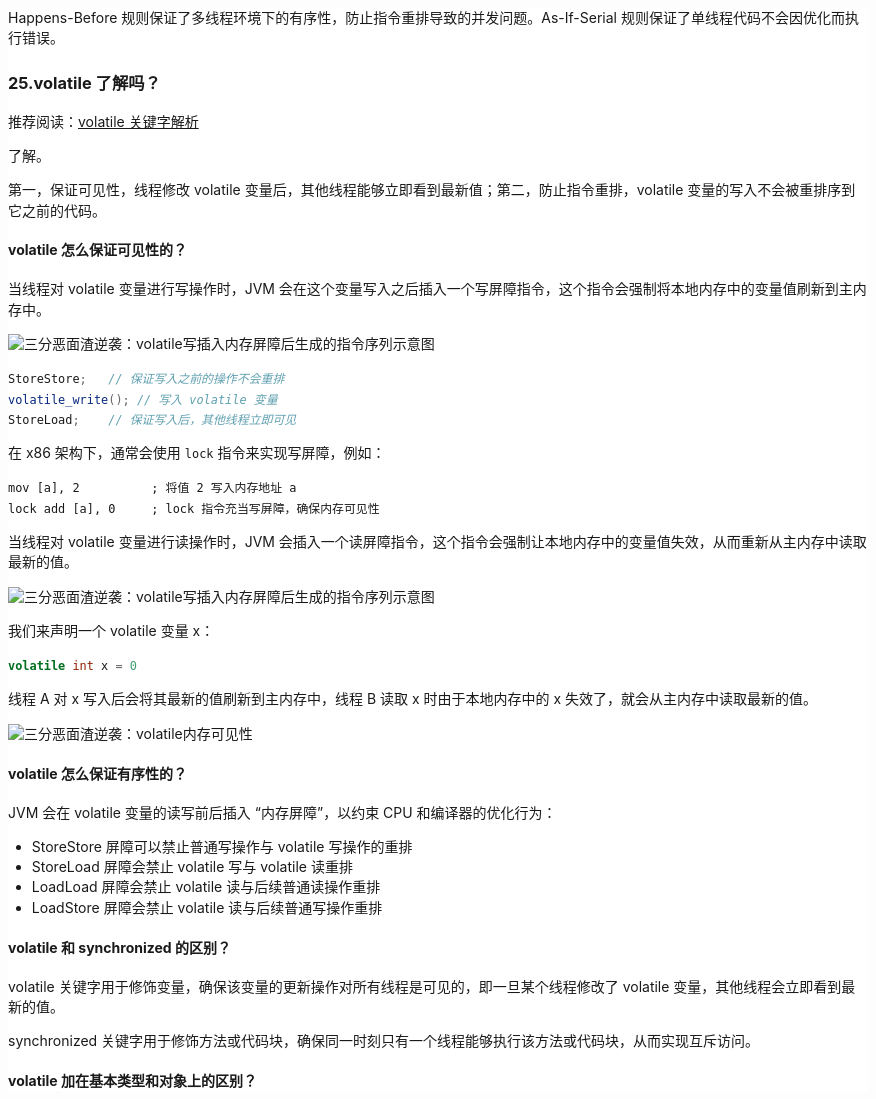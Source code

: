 Happens-Before 规则保证了多线程环境下的有序性，防止指令重排导致的并发问题。As-If-Serial 规则保证了单线程代码不会因优化而执行错误。

### 25.volatile 了解吗？

推荐阅读：[volatile 关键字解析](https://javabetter.cn/thread/volatile.html)

了解。

第一，保证可见性，线程修改 volatile 变量后，其他线程能够立即看到最新值；第二，防止指令重排，volatile 变量的写入不会被重排序到它之前的代码。

#### volatile 怎么保证可见性的？

当线程对 volatile 变量进行写操作时，JVM 会在这个变量写入之后插入一个写屏障指令，这个指令会强制将本地内存中的变量值刷新到主内存中。

![三分恶面渣逆袭：volatile写插入内存屏障后生成的指令序列示意图](https://cdn.tobebetterjavaer.com/tobebetterjavaer/images/sidebar/sanfene/javathread-28.png)

```java
StoreStore;   // 保证写入之前的操作不会重排
volatile_write(); // 写入 volatile 变量
StoreLoad;    // 保证写入后，其他线程立即可见
```

在 x86 架构下，通常会使用 `lock` 指令来实现写屏障，例如：

```
mov [a], 2          ; 将值 2 写入内存地址 a
lock add [a], 0     ; lock 指令充当写屏障，确保内存可见性
```

当线程对 volatile 变量进行读操作时，JVM 会插入一个读屏障指令，这个指令会强制让本地内存中的变量值失效，从而重新从主内存中读取最新的值。

![三分恶面渣逆袭：volatile写插入内存屏障后生成的指令序列示意图](https://cdn.tobebetterjavaer.com/tobebetterjavaer/images/sidebar/sanfene/javathread-29.png)

我们来声明一个 volatile 变量 x：

```java
volatile int x = 0
```

线程 A 对 x 写入后会将其最新的值刷新到主内存中，线程 B 读取 x 时由于本地内存中的 x 失效了，就会从主内存中读取最新的值。

![三分恶面渣逆袭：volatile内存可见性](https://cdn.tobebetterjavaer.com/tobebetterjavaer/images/sidebar/sanfene/javathread-26.png)

#### volatile 怎么保证有序性的？

JVM 会在 volatile 变量的读写前后插入 “内存屏障”，以约束 CPU 和编译器的优化行为：

- StoreStore 屏障可以禁止普通写操作与 volatile 写操作的重排
- StoreLoad 屏障会禁止 volatile 写与 volatile 读重排
- LoadLoad 屏障会禁止 volatile 读与后续普通读操作重排
- LoadStore 屏障会禁止 volatile 读与后续普通写操作重排

#### volatile 和 synchronized 的区别？

volatile 关键字用于修饰变量，确保该变量的更新操作对所有线程是可见的，即一旦某个线程修改了 volatile 变量，其他线程会立即看到最新的值。

synchronized 关键字用于修饰方法或代码块，确保同一时刻只有一个线程能够执行该方法或代码块，从而实现互斥访问。

#### volatile 加在基本类型和对象上的区别？
